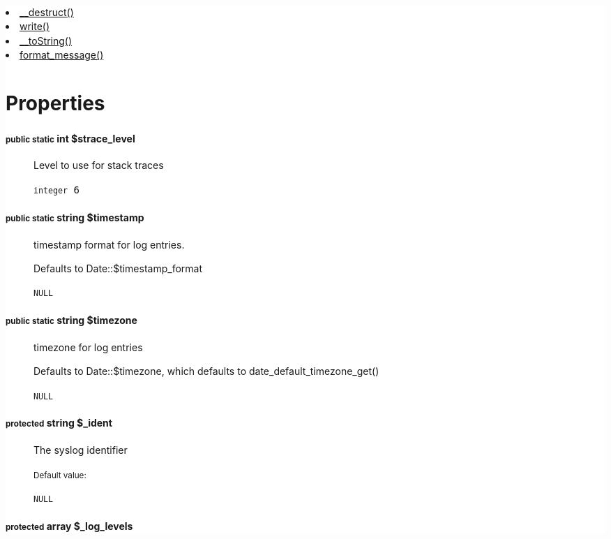 <li>
<a href="#__destruct">__destruct()</a>
</li>
<li>
<a href="#write">write()</a>
</li>
<li>
<a href="#__toString">__toString()</a>
</li>
<li>
<a href="#format_message">format_message()</a>
</li>

</ul>
</div>
</div>
<h1 id='properties'>Properties</h1>
<div class='properties'>
<dl>
<dt>
<h4 id='property-strace_level'><small>public static</small>  <span class='blue'>int</span> $strace_level</h4>
</dt>
<dd>
 <p>Level to use for stack traces</p>
</dd>
<dd>
 <pre class="debug"><small>integer</small> 6</pre></dd>
<dt>
<h4 id='property-timestamp'><small>public static</small>  <span class='blue'>string</span> $timestamp</h4>
</dt>
<dd>
 <p>timestamp format for log entries.</p>

<p>Defaults to Date::$timestamp_format</p>
</dd>
<dd>
 <pre class="debug"><small>NULL</small></pre></dd>
<dt>
<h4 id='property-timezone'><small>public static</small>  <span class='blue'>string</span> $timezone</h4>
</dt>
<dd>
 <p>timezone for log entries</p>

<p>Defaults to Date::$timezone, which defaults to date_default_timezone_get()</p>
</dd>
<dd>
 <pre class="debug"><small>NULL</small></pre></dd>
<dt>
<h4 id='property-_ident'><small>protected</small>  <span class='blue'>string</span> $_ident</h4>
</dt>
<dd>
 <p>The syslog identifier</p>
</dd>
<dd>
 </dd>
<dd>
<small>Default value:</small>
<br />
 <pre class="debug"><small>NULL</small></pre></dd>
<dt>
<h4 id='property-_log_levels'><small>protected</small>  <span class='blue'>array</span> $_log_levels</h4>